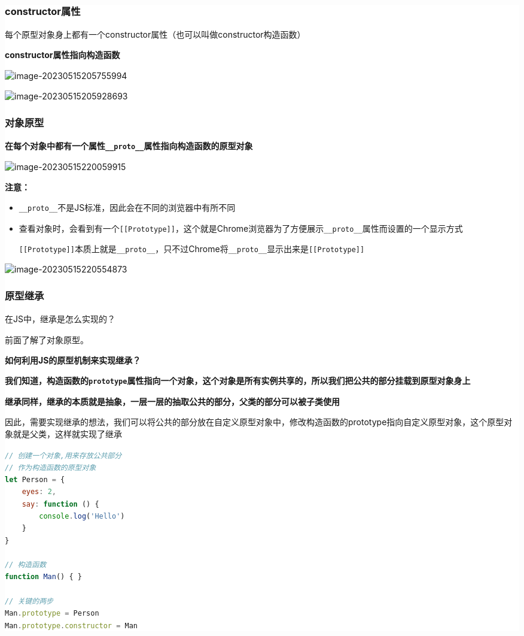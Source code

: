 



### constructor属性

每个原型对象身上都有一个constructor属性（也可以叫做constructor构造函数）

**constructor属性指向构造函数**

![image-20230515205755994](https://kkbank.oss-cn-qingdao.aliyuncs.com/note-img/image-20230515205755994.png)

![image-20230515205928693](https://kkbank.oss-cn-qingdao.aliyuncs.com/note-img/image-20230515205928693.png)









### 对象原型

**在每个对象中都有一个属性`__proto__`属性指向构造函数的原型对象**

![image-20230515220059915](https://kkbank.oss-cn-qingdao.aliyuncs.com/note-img/image-20230515220059915.png)

**注意：**

- `__proto__`不是JS标准，因此会在不同的浏览器中有所不同

- 查看对象时，会看到有一个`[[Prototype]]`，这个就是Chrome浏览器为了方便展示`__proto__`属性而设置的一个显示方式

  `[[Prototype]]`本质上就是`__proto__`，只不过Chrome将`__proto__`显示出来是`[[Prototype]]`

![image-20230515220554873](https://kkbank.oss-cn-qingdao.aliyuncs.com/note-img/image-20230515220554873.png)







### 原型继承

在JS中，继承是怎么实现的？

前面了解了对象原型。

**如何利用JS的原型机制来实现继承？**

**我们知道，构造函数的`prototype`属性指向一个对象，这个对象是所有实例共享的，所以我们把公共的部分挂载到原型对象身上**

**继承同样，继承的本质就是抽象，一层一层的抽取公共的部分，父类的部分可以被子类使用**

因此，需要实现继承的想法，我们可以将公共的部分放在自定义原型对象中，修改构造函数的prototype指向自定义原型对象，这个原型对象就是父类，这样就实现了继承

```js
// 创建一个对象,用来存放公共部分
// 作为构造函数的原型对象
let Person = {
    eyes: 2,
    say: function () {
        console.log('Hello')
    }
}

// 构造函数
function Man() { }

// 关键的两步
Man.prototype = Person
Man.prototype.constructor = Man


```